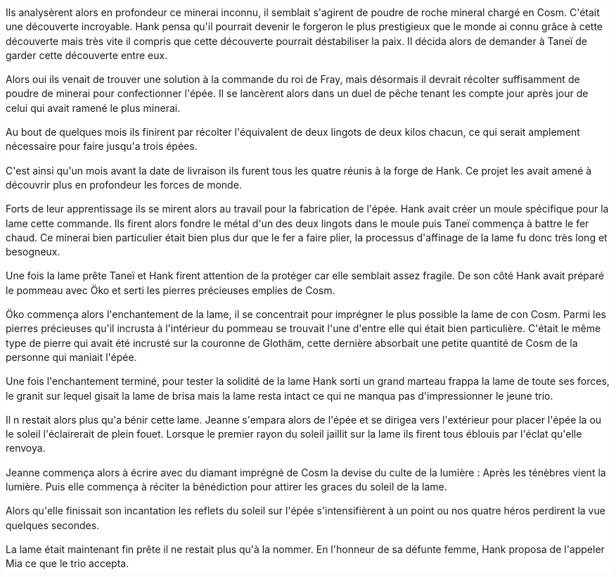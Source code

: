 Ils analysèrent alors en profondeur ce minerai inconnu, il semblait s'agirent de poudre de roche mineral chargé en Cosm. C'était une découverte incroyable. Hank pensa qu'il pourrait devenir le forgeron le plus prestigieux que le monde ai connu grâce à cette découverte mais très vite il compris que cette découverte pourrait déstabiliser la paix. Il décida alors de demander à Taneï de garder cette découverte entre eux.

Alors oui ils venait de trouver une solution à la commande du roi de Fray, mais désormais il devrait récolter suffisamment de poudre de minerai pour confectionner l'épée. Il se lancèrent alors dans un duel de pêche tenant les compte jour après jour de celui qui avait ramené le plus minerai.

Au bout de quelques mois ils finirent par récolter l'équivalent de deux lingots de deux kilos chacun, ce qui serait amplement nécessaire pour faire jusqu'a trois épées.




C'est ainsi qu'un mois avant la date de livraison ils furent tous les quatre réunis à la forge de Hank. Ce projet les avait amené à découvrir plus en profondeur les forces de monde.

Forts de leur apprentissage ils se mirent alors au travail pour la fabrication de l'épée. Hank avait créer un moule spécifique pour la lame cette commande. Ils firent alors fondre le métal d'un des deux lingots dans le moule puis Taneï commença à battre le fer chaud. Ce minerai bien particulier était bien plus dur que le fer a faire plier, la processus d'affinage de la lame fu donc très long et besogneux.

Une fois la lame prête Taneï et Hank firent attention de la protéger car elle semblait assez fragile. De son côté Hank avait préparé le pommeau avec Öko et serti les pierres précieuses emplies de Cosm.

Öko commença alors l'enchantement de la lame, il se concentrait pour imprégner le plus possible la lame de con Cosm. Parmi les pierres précieuses qu'il incrusta à l'intérieur du pommeau se trouvait l'une d'entre elle qui était bien particulière. C'était le même type de pierre qui avait été incrusté sur la couronne de Glothäm, cette dernière absorbait une petite quantité de Cosm de la personne qui maniait l'épée.  

Une fois l'enchantement terminé, pour tester la solidité de la lame Hank sorti un grand marteau frappa la lame de toute ses forces, le granit sur lequel gisait la lame de brisa mais la lame resta intact ce qui ne manqua pas d'impressionner le jeune trio.

Il n restait alors plus qu'a bénir cette lame. Jeanne s'empara alors de l'épée et se dirigea vers l'extérieur pour placer l'épée la ou le soleil l'éclairerait de plein fouet. Lorsque le premier rayon du soleil jaillit sur la lame ils firent tous éblouis par l'éclat qu'elle renvoya.

Jeanne commença alors à écrire avec du diamant imprégné de  Cosm la devise du culte de la lumière : Après les ténèbres vient la lumière.
Puis elle commença à réciter la bénédiction pour attirer les graces du soleil de la lame.

Alors qu'elle finissait son incantation les reflets du soleil sur l'épée s'intensifièrent à un point ou nos quatre héros perdirent la vue quelques secondes. 

La lame était maintenant fin prête il ne restait plus qu'à la nommer. En l'honneur de sa défunte femme, Hank proposa de l'appeler Mia ce que le trio accepta.  















